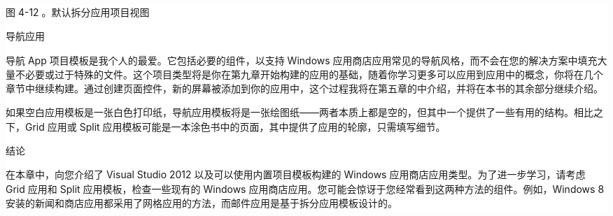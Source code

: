 图 4-12 。默认拆分应用项目视图

导航应用

导航 App 项目模板是我个人的最爱。它包括必要的组件，以支持 Windows 应用商店应用常见的导航风格，而不会在您的解决方案中填充大量不必要或过于特殊的文件。这个项目类型将是你在第九章开始构建的应用的基础，随着你学习更多可以应用到应用中的概念，你将在几个章节中继续构建。通过创建页面控件，新的屏幕被添加到你的应用中，这个过程我将在第五章的中介绍，并将在本书的其余部分继续介绍。

如果空白应用模板是一张白色打印纸，导航应用模板将是一张绘图纸——两者本质上都是空的，但其中一个提供了一些有用的结构。相比之下，Grid 应用或 Split 应用模板可能是一本涂色书中的页面，其中提供了应用的轮廓，只需填写细节。

结论

在本章中，向您介绍了 Visual Studio 2012 以及可以使用内置项目模板构建的 Windows 应用商店应用类型。为了进一步学习，请考虑 Grid 应用和 Split 应用模板，检查一些现有的 Windows 应用商店应用。您可能会惊讶于您经常看到这两种方法的组件。例如，Windows 8 安装的新闻和商店应用都采用了网格应用的方法，而邮件应用是基于拆分应用模板设计的。